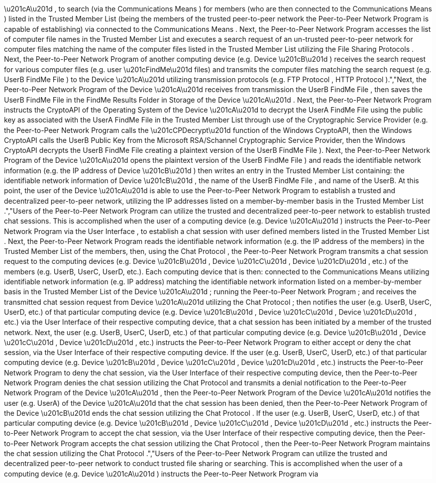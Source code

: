 \u201cA\u201d , to search (via the Communications Means ) for members (who are then connected to the Communications Means ) listed in the Trusted Member List  (being the members of the trusted peer-to-peer network the Peer-to-Peer Network Program  is capable of establishing) via connected to the Communications Means . Next, the Peer-to-Peer Network Program  accesses the list of computer file names in the Trusted Member List  and executes a search request of an un-trusted peer-to-peer network for computer files matching the name of the computer files listed in the Trusted Member List  utilizing the File Sharing Protocols . Next, the Peer-to-Peer Network Program  of another computing device (e.g. Device \u201cB\u201d ) receives the search request for various computer files (e.g. user \u201cFindMe\u201d files) and transmits the computer files matching the search request (e.g. UserB FindMe File ) to the Device \u201cA\u201d  utilizing transmission protocols (e.g. FTP Protocol , HTTP Protocol ).","Next, the Peer-to-Peer Network Program  of the Device \u201cA\u201d  receives from transmission the UserB FindMe File , then saves the UserB FindMe File  in the FindMe Results Folder  in Storage  of the Device \u201cA\u201d . Next, the Peer-to-Peer Network Program  instructs the CryptoAPI  of the Operating System  of the Device \u201cA\u201d  to decrypt the UserA FindMe File  using the public key as associated with the UserA FindMe File  in the Trusted Member List  through use of the Cryptographic Service Provider  (e.g. the Peer-to-Peer Network Program  calls the \u201cCPDecrypt\u201d function of the Windows CryptoAPI, then the Windows CryptoAPI calls the UserB Public Key  from the Microsoft RSA\/Schannel Cryptographic Service Provider, then the Windows CryptoAPI decrypts the UserB FindMe File  creating a plaintext version of the UserB FindMe File ). Next, the Peer-to-Peer Network Program  of the Device \u201cA\u201d  opens the plaintext version of the UserB FindMe File ) and reads the identifiable network information (e.g. the IP address of Device \u201cB\u201d ) then writes an entry in the Trusted Member List  containing: the identifiable network information of Device \u201cB\u201d , the name of the UserB FindMe File , and name of the UserB. At this point, the user of the Device \u201cA\u201d  is able to use the Peer-to-Peer Network Program  to establish a trusted and decentralized peer-to-peer network, utilizing the IP addresses listed on a member-by-member basis in the Trusted Member List .","Users of the Peer-to-Peer Network Program  can utilize the trusted and decentralized peer-to-peer network to establish trusted chat sessions. This is accomplished when the user of a computing device (e.g. Device \u201cA\u201d ) instructs the Peer-to-Peer Network Program  via the User Interface , to establish a chat session with user defined members listed in the Trusted Member List . Next, the Peer-to-Peer Network Program  reads the identifiable network information (e.g. the IP address of the members) in the Trusted Member List  of the members, then, using the Chat Protocol , the Peer-to-Peer Network Program  transmits a chat session request to the computing devices (e.g. Device \u201cB\u201d , Device \u201cC\u201d , Device \u201cD\u201d , etc.) of the members (e.g. UserB, UserC, UserD, etc.). Each computing device that is then: connected to the Communications Means  utilizing identifiable network information (e.g. IP address) matching the identifiable network information listed on a member-by-member basis in the Trusted Member List  of the Device \u201cA\u201d ; running the Peer-to-Peer Network Program ; and receives the transmitted chat session request from Device \u201cA\u201d  utilizing the Chat Protocol ; then notifies the user (e.g. UserB, UserC, UserD, etc.) of that particular computing device (e.g. Device \u201cB\u201d , Device \u201cC\u201d , Device \u201cD\u201d , etc.) via the User Interface  of their respective computing device, that a chat session has been initiated by a member of the trusted network. Next, the user (e.g. UserB, UserC, UserD, etc.) of that particular computing device (e.g. Device \u201cB\u201d , Device \u201cC\u201d , Device \u201cD\u201d , etc.) instructs the Peer-to-Peer Network Program  to either accept or deny the chat session, via the User Interface  of their respective computing device. If the user (e.g. UserB, UserC, UserD, etc.) of that particular computing device (e.g. Device \u201cB\u201d , Device \u201cC\u201d , Device \u201cD\u201d , etc.) instructs the Peer-to-Peer Network Program  to deny the chat session, via the User Interface  of their respective computing device, then the Peer-to-Peer Network Program  denies the chat session utilizing the Chat Protocol  and transmits a denial notification to the Peer-to-Peer Network Program  of the Device \u201cA\u201d , then the Peer-to-Peer Network Program  of the Device \u201cA\u201d  notifies the user (e.g. UserA) of the Device \u201cA\u201d  that the chat session has been denied, then the Peer-to-Peer Network Program  of the Device \u201cB\u201d  ends the chat session utilizing the Chat Protocol . If the user (e.g. UserB, UserC, UserD, etc.) of that particular computing device (e.g. Device \u201cB\u201d , Device \u201cC\u201d , Device \u201cD\u201d , etc.) instructs the Peer-to-Peer Network Program  to accept the chat session, via the User Interface  of their respective computing device, then the Peer-to-Peer Network Program  accepts the chat session utilizing the Chat Protocol , then the Peer-to-Peer Network Program  maintains the chat session utilizing the Chat Protocol .","Users of the Peer-to-Peer Network Program  can utilize the trusted and decentralized peer-to-peer network to conduct trusted file sharing or searching. This is accomplished when the user of a computing device (e.g. Device \u201cA\u201d ) instructs the Peer-to-Peer Network Program  via